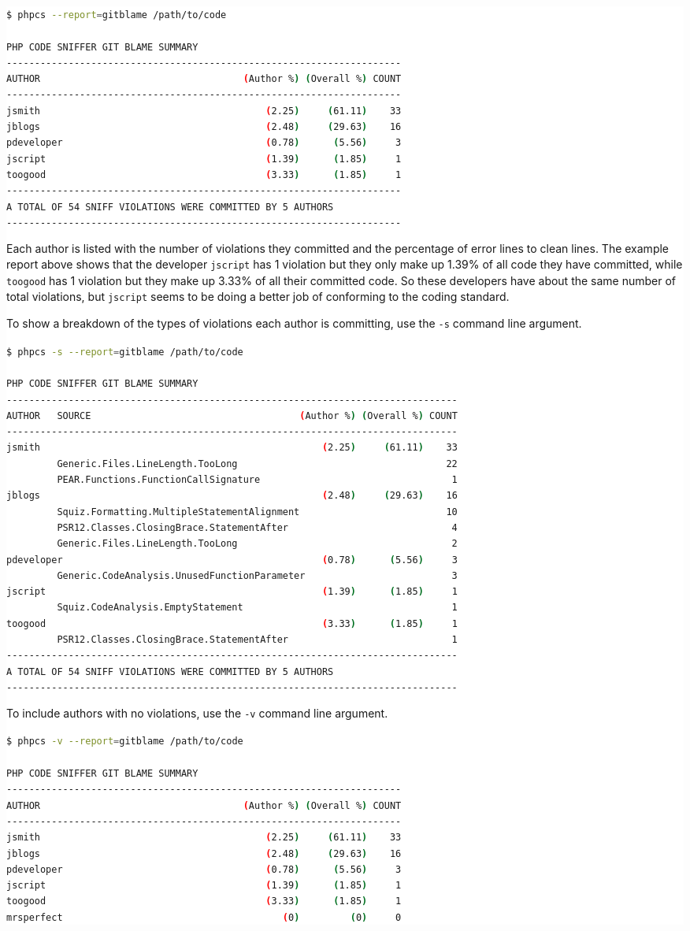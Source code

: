 ```bash
$ phpcs --report=gitblame /path/to/code

PHP CODE SNIFFER GIT BLAME SUMMARY
----------------------------------------------------------------------
AUTHOR                                    (Author %) (Overall %) COUNT
----------------------------------------------------------------------
jsmith                                        (2.25)     (61.11)    33
jblogs                                        (2.48)     (29.63)    16
pdeveloper                                    (0.78)      (5.56)     3
jscript                                       (1.39)      (1.85)     1
toogood                                       (3.33)      (1.85)     1
----------------------------------------------------------------------
A TOTAL OF 54 SNIFF VIOLATIONS WERE COMMITTED BY 5 AUTHORS
----------------------------------------------------------------------
```

Each author is listed with the number of violations they committed and the percentage of error lines to clean lines. The example report above shows that the developer `jscript` has 1 violation but they only make up 1.39% of all code they have committed, while `toogood` has 1 violation but they make up 3.33% of all their committed code. So these developers have about the same number of total violations, but `jscript` seems to be doing a better job of conforming to the coding standard.


To show a breakdown of the types of violations each author is committing, use the `-s` command line argument.

```bash
$ phpcs -s --report=gitblame /path/to/code

PHP CODE SNIFFER GIT BLAME SUMMARY
--------------------------------------------------------------------------------
AUTHOR   SOURCE                                     (Author %) (Overall %) COUNT
--------------------------------------------------------------------------------
jsmith                                                  (2.25)     (61.11)    33
         Generic.Files.LineLength.TooLong                                     22
         PEAR.Functions.FunctionCallSignature                                  1
jblogs                                                  (2.48)     (29.63)    16
         Squiz.Formatting.MultipleStatementAlignment                          10
         PSR12.Classes.ClosingBrace.StatementAfter                             4
         Generic.Files.LineLength.TooLong                                      2
pdeveloper                                              (0.78)      (5.56)     3
         Generic.CodeAnalysis.UnusedFunctionParameter                          3
jscript                                                 (1.39)      (1.85)     1
         Squiz.CodeAnalysis.EmptyStatement                                     1
toogood                                                 (3.33)      (1.85)     1
         PSR12.Classes.ClosingBrace.StatementAfter                             1
--------------------------------------------------------------------------------
A TOTAL OF 54 SNIFF VIOLATIONS WERE COMMITTED BY 5 AUTHORS
--------------------------------------------------------------------------------
```

To include authors with no violations, use the `-v` command line argument.

```bash
$ phpcs -v --report=gitblame /path/to/code

PHP CODE SNIFFER GIT BLAME SUMMARY
----------------------------------------------------------------------
AUTHOR                                    (Author %) (Overall %) COUNT
----------------------------------------------------------------------
jsmith                                        (2.25)     (61.11)    33
jblogs                                        (2.48)     (29.63)    16
pdeveloper                                    (0.78)      (5.56)     3
jscript                                       (1.39)      (1.85)     1
toogood                                       (3.33)      (1.85)     1
mrsperfect                                       (0)         (0)     0
```
